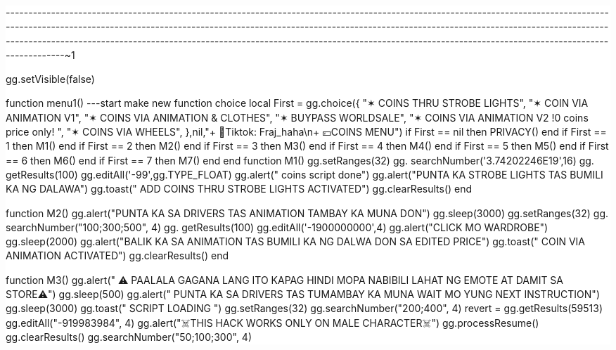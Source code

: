 -----------_-------------------------------------------------------------------------------------------------------_-------------------------------------------------------------------------------------------------------_-------------------------------------------------------------------------------------------------------_--------------------------------------------------------------------------------------------~1

gg.setVisible(false)

function menu1() ---start make new function choice 
local First = gg.choice({
"✶ COINS THRU STROBE LIGHTS",
"✶ COIN VIA ANIMATION V1",
"✶ COINS VIA ANIMATION & CLOTHES",
"✶ BUYPASS WORLDSALE",
"✶ COINS VIA ANIMATION V2 !0 coins price only! ",
"✶ COINS VIA WHEELS",
},nil,"+ 👤Tiktok: Fraj_haha\n+ 💴COINS MENU")
if First == nil then PRIVACY() end
if First == 1 then M1() end
if First == 2 then M2() end
if First == 3 then M3() end
if First == 4 then M4() end
if First == 5 then M5() end
if First == 6 then M6() end
if First == 7 then M7() end end
function M1()
gg.setRanges(32)
gg. searchNumber('3.74202246E19',16)
gg. getResults(100)
gg.editAll('-99',gg.TYPE_FLOAT)
gg.alert(" coins script done")
gg.alert("PUNTA KA STROBE LIGHTS TAS BUMILI KA NG DALAWA") 
gg.toast(" ADD COINS THRU STROBE LIGHTS ACTIVATED")
gg.clearResults()
end

function M2()
gg.alert("PUNTA KA SA DRIVERS TAS ANIMATION TAMBAY KA MUNA DON")
gg.sleep(3000)
gg.setRanges(32)
gg. searchNumber("100;300;500", 4)
gg. getResults(100)
gg.editAll('-1900000000',4)
gg.alert("CLICK MO WARDROBE")
gg.sleep(2000)
gg.alert("BALIK KA SA ANIMATION TAS BUMILI KA NG DALWA DON SA EDITED PRICE")
gg.toast(" COIN VIA ANIMATION ACTIVATED") 
gg.clearResults()
end

function M3()
gg.alert(" ⚠️ PAALALA GAGANA LANG ITO KAPAG HINDI MOPA NABIBILI LAHAT NG EMOTE AT DAMIT SA STORE⚠️")
gg.sleep(500)
gg.alert(" PUNTA KA SA DRIVERS TAS TUMAMBAY KA MUNA WAIT MO YUNG NEXT INSTRUCTION")
gg.sleep(3000)
gg.toast(" SCRIPT LOADING ") 
gg.setRanges(32)
gg.searchNumber("200;400", 4)
revert = gg.getResults(59513)
gg.editAll("-919983984", 4)
gg.alert("☠️THIS HACK WORKS ONLY ON MALE CHARACTER☠️")
gg.processResume()
gg.clearResults()
gg.searchNumber("50;100;300", 4)